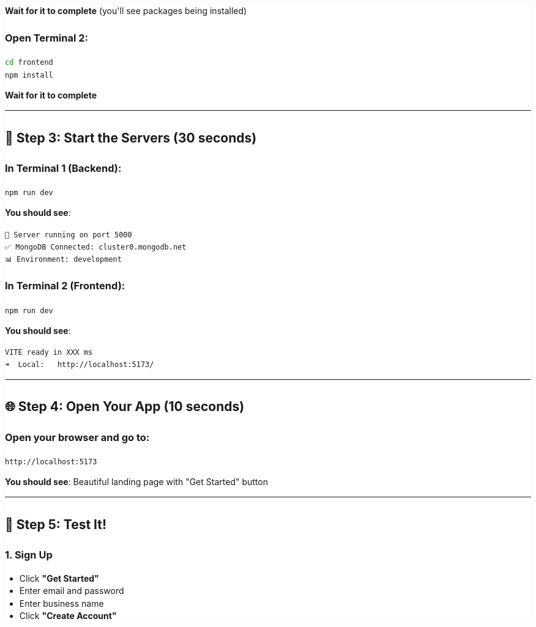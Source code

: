 **Wait for it to complete** (you'll see packages being installed)

### Open Terminal 2:
```bash
cd frontend
npm install
```

**Wait for it to complete**

---

## 🚀 Step 3: Start the Servers (30 seconds)

### In Terminal 1 (Backend):
```bash
npm run dev
```

**You should see**:
```
🚀 Server running on port 5000
✅ MongoDB Connected: cluster0.mongodb.net
📊 Environment: development
```

### In Terminal 2 (Frontend):
```bash
npm run dev
```

**You should see**:
```
VITE ready in XXX ms
➜  Local:   http://localhost:5173/
```

---

## 🌐 Step 4: Open Your App (10 seconds)

### Open your browser and go to:
```
http://localhost:5173
```

**You should see**: Beautiful landing page with "Get Started" button

---

## 🎉 Step 5: Test It!

### 1. Sign Up
- Click **"Get Started"**
- Enter email and password
- Enter business name
- Click **"Create Account"**
